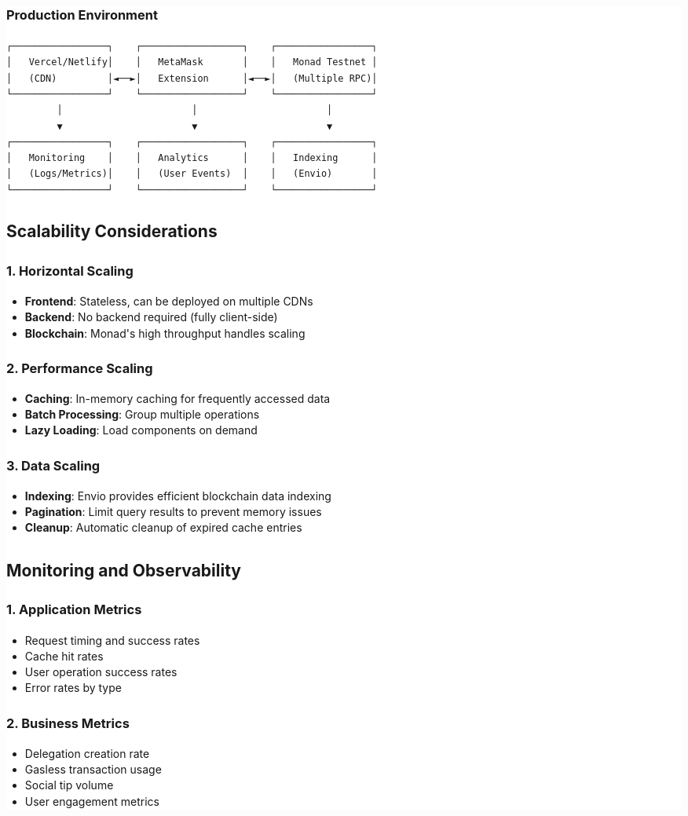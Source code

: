 ### Production Environment

```
┌─────────────────┐    ┌──────────────────┐    ┌─────────────────┐
│   Vercel/Netlify│    │   MetaMask       │    │   Monad Testnet │
│   (CDN)         │◄──►│   Extension      │◄──►│   (Multiple RPC)│
└─────────────────┘    └──────────────────┘    └─────────────────┘
         │                       │                       │
         ▼                       ▼                       ▼
┌─────────────────┐    ┌──────────────────┐    ┌─────────────────┐
│   Monitoring    │    │   Analytics      │    │   Indexing      │
│   (Logs/Metrics)│    │   (User Events)  │    │   (Envio)       │
└─────────────────┘    └──────────────────┘    └─────────────────┘
```

## Scalability Considerations

### 1. Horizontal Scaling

- **Frontend**: Stateless, can be deployed on multiple CDNs
- **Backend**: No backend required (fully client-side)
- **Blockchain**: Monad's high throughput handles scaling

### 2. Performance Scaling

- **Caching**: In-memory caching for frequently accessed data
- **Batch Processing**: Group multiple operations
- **Lazy Loading**: Load components on demand

### 3. Data Scaling

- **Indexing**: Envio provides efficient blockchain data indexing
- **Pagination**: Limit query results to prevent memory issues
- **Cleanup**: Automatic cleanup of expired cache entries

## Monitoring and Observability

### 1. Application Metrics

- Request timing and success rates
- Cache hit rates
- User operation success rates
- Error rates by type

### 2. Business Metrics

- Delegation creation rate
- Gasless transaction usage
- Social tip volume
- User engagement metrics
